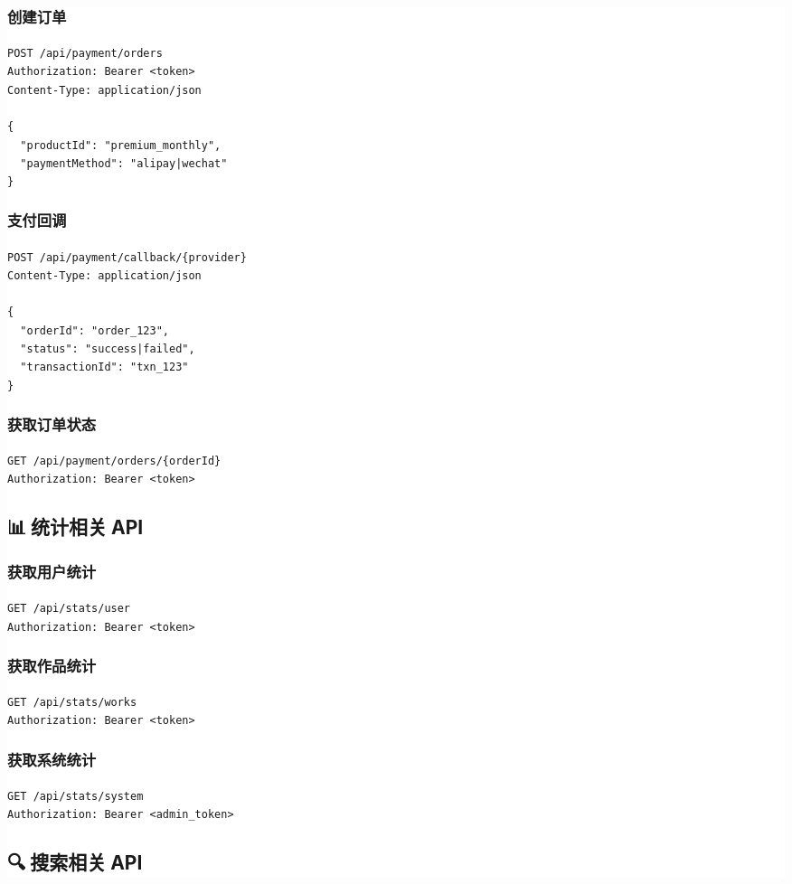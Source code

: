 ### 创建订单
```http
POST /api/payment/orders
Authorization: Bearer <token>
Content-Type: application/json

{
  "productId": "premium_monthly",
  "paymentMethod": "alipay|wechat"
}
```

### 支付回调
```http
POST /api/payment/callback/{provider}
Content-Type: application/json

{
  "orderId": "order_123",
  "status": "success|failed",
  "transactionId": "txn_123"
}
```

### 获取订单状态
```http
GET /api/payment/orders/{orderId}
Authorization: Bearer <token>
```

## 📊 统计相关 API

### 获取用户统计
```http
GET /api/stats/user
Authorization: Bearer <token>
```

### 获取作品统计
```http
GET /api/stats/works
Authorization: Bearer <token>
```

### 获取系统统计
```http
GET /api/stats/system
Authorization: Bearer <admin_token>
```

## 🔍 搜索相关 API
